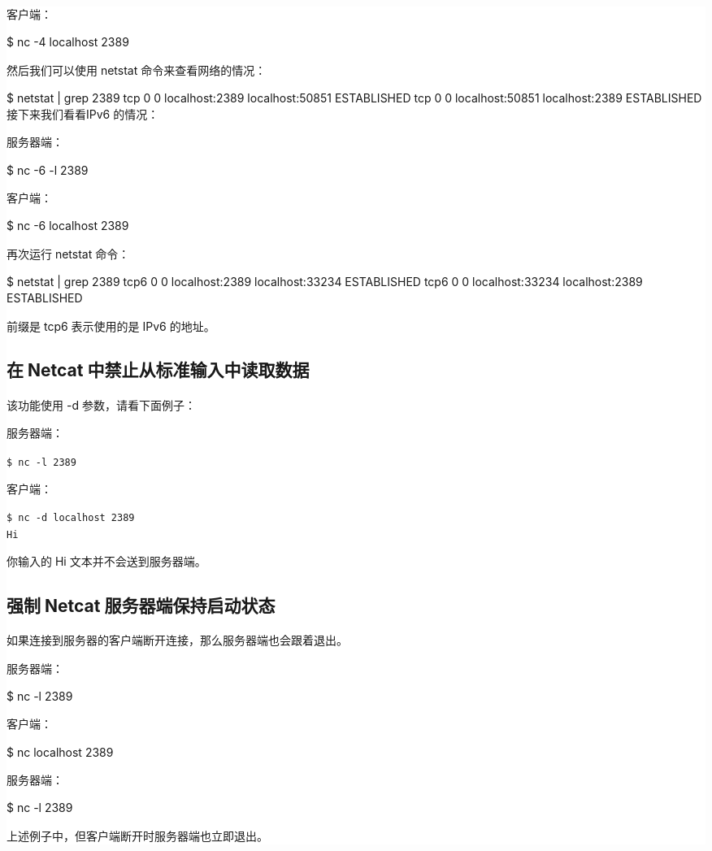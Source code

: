 客户端：

  $ nc -4 localhost 2389

然后我们可以使用 netstat 命令来查看网络的情况：

  $ netstat | grep 2389
  tcp        0      0 localhost:2389          localhost:50851         ESTABLISHED
  tcp        0      0 localhost:50851         localhost:2389          ESTABLISHED
接下来我们看看IPv6 的情况：

服务器端：

  $ nc -6 -l 2389

客户端：

  $ nc -6 localhost 2389

再次运行 netstat 命令：

  $ netstat | grep 2389
  tcp6       0      0 localhost:2389          localhost:33234         ESTABLISHED
  tcp6       0      0 localhost:33234         localhost:2389          ESTABLISHED

前缀是 tcp6 表示使用的是 IPv6 的地址。

## 在 Netcat 中禁止从标准输入中读取数据

该功能使用 -d 参数，请看下面例子：

  服务器端：

    $ nc -l 2389

  客户端：

    $ nc -d localhost 2389
    Hi

你输入的 Hi 文本并不会送到服务器端。



## 强制 Netcat 服务器端保持启动状态

如果连接到服务器的客户端断开连接，那么服务器端也会跟着退出。

服务器端：

  $ nc -l 2389

客户端：

  $ nc localhost 2389

服务器端：

  $ nc -l 2389

上述例子中，但客户端断开时服务器端也立即退出。
